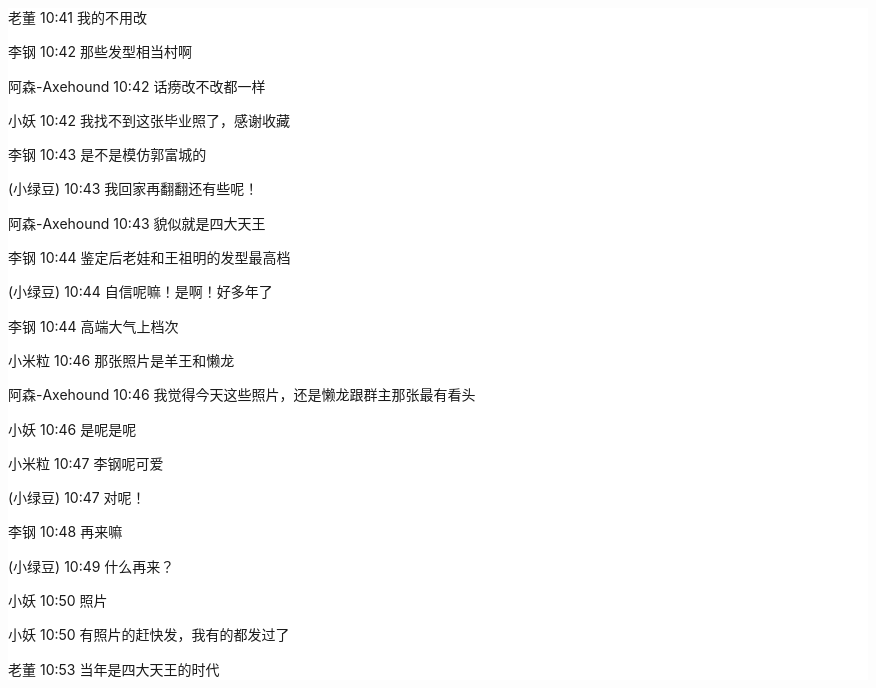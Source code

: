 老董 10:41
我的不用改

李钢 10:42
那些发型相当村啊

阿森-Axehound 10:42
话痨改不改都一样

小妖 10:42
我找不到这张毕业照了，感谢收藏

李钢 10:43
是不是模仿郭富城的

(小绿豆) 10:43
我回家再翻翻还有些呢！

阿森-Axehound 10:43
貌似就是四大天王

李钢 10:44
鉴定后老娃和王祖明的发型最高档

(小绿豆) 10:44
自信呢嘛！是啊！好多年了

李钢 10:44
高端大气上档次

小米粒 10:46
那张照片是羊王和懒龙

阿森-Axehound 10:46
我觉得今天这些照片，还是懒龙跟群主那张最有看头

小妖 10:46
是呢是呢

小米粒 10:47
李钢呢可爱

(小绿豆) 10:47
对呢！

李钢 10:48
再来嘛

(小绿豆) 10:49
什么再来？

小妖 10:50
照片

小妖 10:50
有照片的赶快发，我有的都发过了

老董 10:53
当年是四大天王的时代
